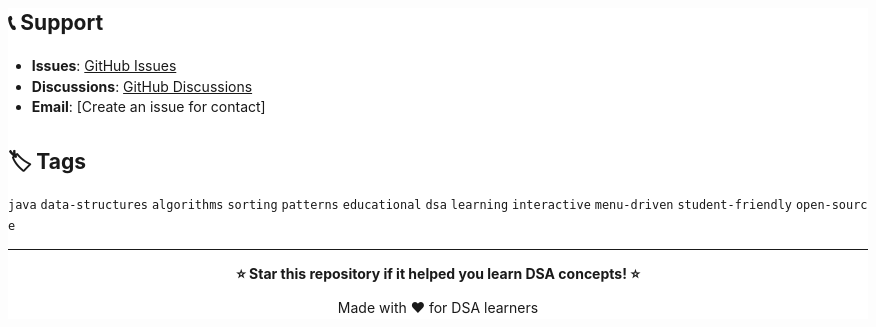 ## 📞 Support

- **Issues**: [GitHub Issues](https://github.com/TanushTiwari/Java/issues)
- **Discussions**: [GitHub Discussions](https://github.com/TanushTiwari/Java/discussions)
- **Email**: [Create an issue for contact]

## 🏷️ Tags

`java` `data-structures` `algorithms` `sorting` `patterns` `educational` `dsa` `learning` `interactive` `menu-driven` `student-friendly` `open-source`

---

<div align="center">

**⭐ Star this repository if it helped you learn DSA concepts! ⭐**

Made with ❤️ for DSA learners

</div>
